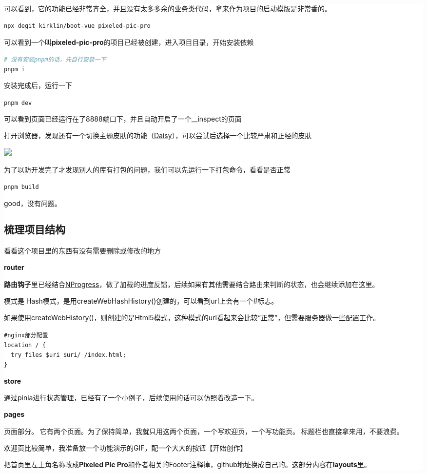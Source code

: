 可以看到，它的功能已经非常齐全，并且没有太多多余的业务类代码，拿来作为项目的启动模版是非常香的。

```bash
npx degit kirklin/boot-vue pixeled-pic-pro
```

可以看到一个叫**pixeled-pic-pro**的项目已经被创建，进入项目目录，开始安装依赖

```bash
# 没有安装pnpm的话，先自行安装一下
pnpm i
```

安装完成后，运行一下

```bash
pnpm dev
```

可以看到页面已经运行在了8888端口下，并且自动开启了一个\_\_inspect的页面

打开浏览器，发现还有一个切换主题皮肤的功能（[Daisy](https://daisyui.com/)），可以尝试后选择一个比较严肃和正经的皮肤

![](http://img.zzstudio.cn/Pasted%20image%2020231211205834.png)

为了以防开发完了才发现别人的库有打包的问题，我们可以先运行一下打包命令，看看是否正常

    pnpm build

good，没有问题。

## 梳理项目结构

看看这个项目里的东西有没有需要删除或修改的地方

**router**

**路由钩子**里已经结合[NProgress](https://ricostacruz.com/nprogress/)，做了加载的进度反馈，后续如果有其他需要结合路由来判断的状态，也会继续添加在这里。

模式是 Hash模式，是用createWebHashHistory()创建的，可以看到url上会有一个#标志。

如果使用createWebHistory()，则创建的是Html5模式，这种模式的url看起来会比较“正常”，但需要服务器做一些配置工作。

```nginx
#nginx部分配置
location / {
  try_files $uri $uri/ /index.html;
}
```

**store**

通过pinia进行状态管理，已经有了一个小例子，后续使用的话可以仿照着改造一下。

**pages**

页面部分。 它有两个页面。为了保持简单，我就只用这两个页面，一个写欢迎页，一个写功能页。 标题栏也直接拿来用，不要浪费。

欢迎页比较简单，我准备放一个功能演示的GIF，配一个大大的按钮【开始创作】

把首页里左上角名称改成**Pixeled Pic Pro**和作者相关的Footer注释掉，github地址换成自己的。这部分内容在**layouts**里。
